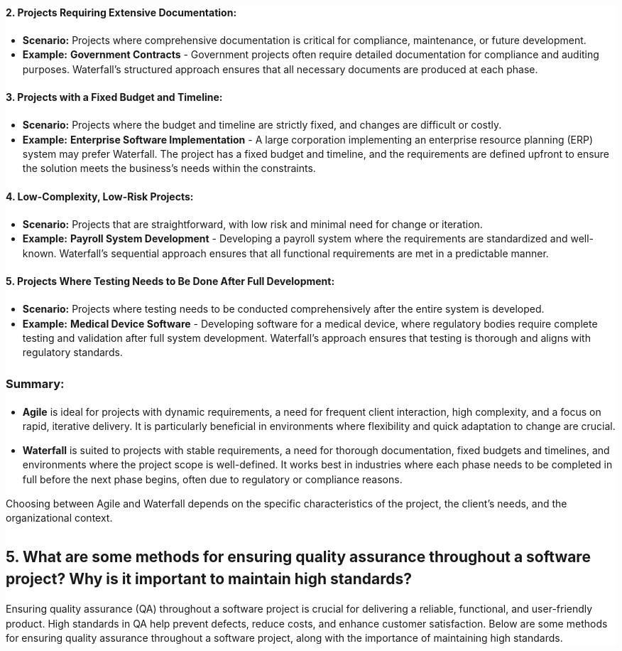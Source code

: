 #### **2. Projects Requiring Extensive Documentation:**
   - **Scenario:** Projects where comprehensive documentation is critical for compliance, maintenance, or future development.
   - **Example:** **Government Contracts** - Government projects often require detailed documentation for compliance and auditing purposes. Waterfall’s structured approach ensures that all necessary documents are produced at each phase.

#### **3. Projects with a Fixed Budget and Timeline:**
   - **Scenario:** Projects where the budget and timeline are strictly fixed, and changes are difficult or costly.
   - **Example:** **Enterprise Software Implementation** - A large corporation implementing an enterprise resource planning (ERP) system may prefer Waterfall. The project has a fixed budget and timeline, and the requirements are defined upfront to ensure the solution meets the business’s needs within the constraints.

#### **4. Low-Complexity, Low-Risk Projects:**
   - **Scenario:** Projects that are straightforward, with low risk and minimal need for change or iteration.
   - **Example:** **Payroll System Development** - Developing a payroll system where the requirements are standardized and well-known. Waterfall’s sequential approach ensures that all functional requirements are met in a predictable manner.

#### **5. Projects Where Testing Needs to Be Done After Full Development:**
   - **Scenario:** Projects where testing needs to be conducted comprehensively after the entire system is developed.
   - **Example:** **Medical Device Software** - Developing software for a medical device, where regulatory bodies require complete testing and validation after full system development. Waterfall’s approach ensures that testing is thorough and aligns with regulatory standards.

### **Summary:**

- **Agile** is ideal for projects with dynamic requirements, a need for frequent client interaction, high complexity, and a focus on rapid, iterative delivery. It is particularly beneficial in environments where flexibility and quick adaptation to change are crucial.

- **Waterfall** is suited to projects with stable requirements, a need for thorough documentation, fixed budgets and timelines, and environments where the project scope is well-defined. It works best in industries where each phase needs to be completed in full before the next phase begins, often due to regulatory or compliance reasons.

Choosing between Agile and Waterfall depends on the specific characteristics of the project, the client’s needs, and the organizational context.


## 5. What are some methods for ensuring quality assurance throughout a software project? Why is it important to maintain high standards?


Ensuring quality assurance (QA) throughout a software project is crucial for delivering a reliable, functional, and user-friendly product. High standards in QA help prevent defects, reduce costs, and enhance customer satisfaction. Below are some methods for ensuring quality assurance throughout a software project, along with the importance of maintaining high standards.
